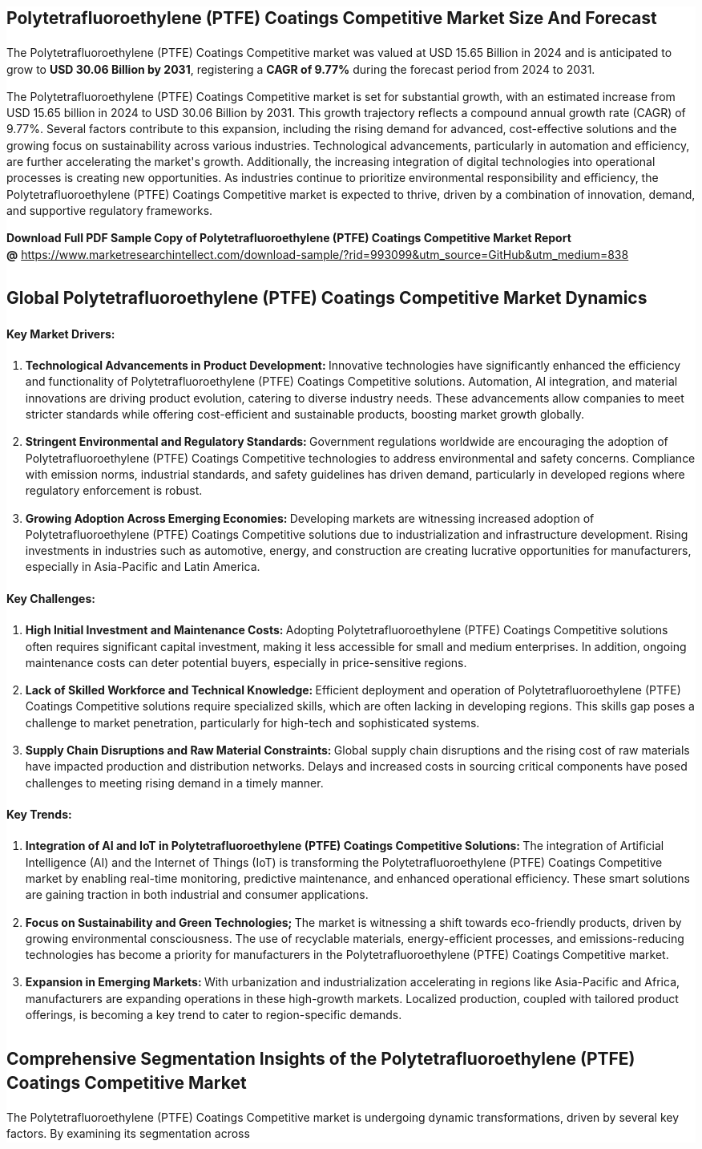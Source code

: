 <h2>Polytetrafluoroethylene (PTFE) Coatings Competitive Market Size And Forecast</h2><p>The Polytetrafluoroethylene (PTFE) Coatings Competitive market was valued at USD 15.65 Billion in 2024 and is anticipated to grow to <strong>USD 30.06 Billion by 2031</strong>, registering a <strong>CAGR of 9.77%</strong> during the forecast period from 2024 to 2031.</p><p>The Polytetrafluoroethylene (PTFE) Coatings Competitive market is set for substantial growth, with an estimated increase from USD 15.65 billion in 2024 to USD 30.06 Billion by 2031. This growth trajectory reflects a compound annual growth rate (CAGR) of 9.77%. Several factors contribute to this expansion, including the rising demand for advanced, cost-effective solutions and the growing focus on sustainability across various industries. Technological advancements, particularly in automation and efficiency, are further accelerating the market's growth. Additionally, the increasing integration of digital technologies into operational processes is creating new opportunities. As industries continue to prioritize environmental responsibility and efficiency, the Polytetrafluoroethylene (PTFE) Coatings Competitive market is expected to thrive, driven by a combination of innovation, demand, and supportive regulatory frameworks.</p><p><strong>Download Full PDF Sample Copy of Polytetrafluoroethylene (PTFE) Coatings Competitive Market Report @</strong>&nbsp;<a href="https://www.marketresearchintellect.com/download-sample/?rid=993099&amp;utm_source=GitHub&amp;utm_medium=838">https://www.marketresearchintellect.com/download-sample/?rid=993099&amp;utm_source=GitHub&amp;utm_medium=838</a></p><h2>Global Polytetrafluoroethylene (PTFE) Coatings Competitive Market Dynamics</h2><h4><strong>Key Market Drivers:</strong></h4><ol><li><p><strong>Technological Advancements in Product Development:&nbsp;</strong>Innovative technologies have significantly enhanced the efficiency and functionality of Polytetrafluoroethylene (PTFE) Coatings Competitive solutions. Automation, AI integration, and material innovations are driving product evolution, catering to diverse industry needs. These advancements allow companies to meet stricter standards while offering cost-efficient and sustainable products, boosting market growth globally.</p></li><li><p><strong>Stringent Environmental and Regulatory Standards:&nbsp;</strong>Government regulations worldwide are encouraging the adoption of Polytetrafluoroethylene (PTFE) Coatings Competitive technologies to address environmental and safety concerns. Compliance with emission norms, industrial standards, and safety guidelines has driven demand, particularly in developed regions where regulatory enforcement is robust.</p></li><li><p><strong>Growing Adoption Across Emerging Economies:&nbsp;</strong>Developing markets are witnessing increased adoption of Polytetrafluoroethylene (PTFE) Coatings Competitive solutions due to industrialization and infrastructure development. Rising investments in industries such as automotive, energy, and construction are creating lucrative opportunities for manufacturers, especially in Asia-Pacific and Latin America.</p></li></ol><h4><strong>Key Challenges:</strong></h4><ol><li><p><strong>High Initial Investment and Maintenance Costs:&nbsp;</strong>Adopting Polytetrafluoroethylene (PTFE) Coatings Competitive solutions often requires significant capital investment, making it less accessible for small and medium enterprises. In addition, ongoing maintenance costs can deter potential buyers, especially in price-sensitive regions.</p></li><li><p><strong>Lack of Skilled Workforce and Technical Knowledge:&nbsp;</strong>Efficient deployment and operation of Polytetrafluoroethylene (PTFE) Coatings Competitive solutions require specialized skills, which are often lacking in developing regions. This skills gap poses a challenge to market penetration, particularly for high-tech and sophisticated systems.</p></li><li><p><strong>Supply Chain Disruptions and Raw Material Constraints:&nbsp;</strong>Global supply chain disruptions and the rising cost of raw materials have impacted production and distribution networks. Delays and increased costs in sourcing critical components have posed challenges to meeting rising demand in a timely manner.</p></li></ol><h4><strong>Key Trends:</strong></h4><ol><li><p><strong>Integration of AI and IoT in Polytetrafluoroethylene (PTFE) Coatings Competitive Solutions:&nbsp;</strong>The integration of Artificial Intelligence (AI) and the Internet of Things (IoT) is transforming the Polytetrafluoroethylene (PTFE) Coatings Competitive market by enabling real-time monitoring, predictive maintenance, and enhanced operational efficiency. These smart solutions are gaining traction in both industrial and consumer applications.</p></li><li><p><strong>Focus on Sustainability and Green Technologies;&nbsp;</strong>The market is witnessing a shift towards eco-friendly products, driven by growing environmental consciousness. The use of recyclable materials, energy-efficient processes, and emissions-reducing technologies has become a priority for manufacturers in the Polytetrafluoroethylene (PTFE) Coatings Competitive market.</p></li><li><p><strong>Expansion in Emerging Markets:&nbsp;</strong>With urbanization and industrialization accelerating in regions like Asia-Pacific and Africa, manufacturers are expanding operations in these high-growth markets. Localized production, coupled with tailored product offerings, is becoming a key trend to cater to region-specific demands.</p></li></ol><div class="article-main__content" data-test-id="publishing-text-block"><h2>Comprehensive Segmentation Insights of the Polytetrafluoroethylene (PTFE) Coatings Competitive Market</h2><p>The Polytetrafluoroethylene (PTFE) Coatings Competitive market is undergoing dynamic transformations, driven by several key factors. By examining its segmentation across